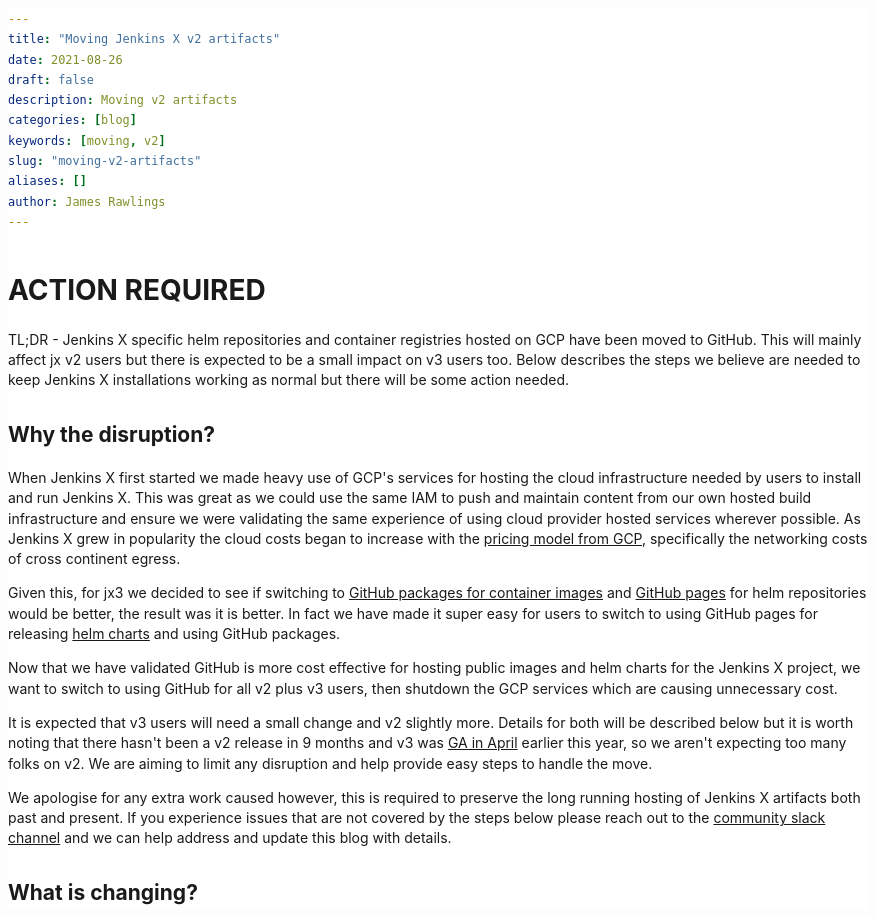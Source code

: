 ```yaml
---
title: "Moving Jenkins X v2 artifacts"
date: 2021-08-26
draft: false
description: Moving v2 artifacts
categories: [blog]
keywords: [moving, v2]
slug: "moving-v2-artifacts"
aliases: []
author: James Rawlings
---
```

 
# __ACTION REQUIRED__
 
TL;DR - Jenkins X specific helm repositories and container registries hosted on GCP have been moved to GitHub.  This will mainly affect jx v2 users but there is expected to be a small impact on v3 users too.  Below describes the steps we believe are needed to keep Jenkins X installations working as normal but there will be some action needed.
 
## Why the disruption?
 
When Jenkins X first started we made heavy use of GCP's services for hosting the cloud infrastructure needed by users to install and run Jenkins X.  This was great as we could use the same IAM to push and maintain content from our own hosted build infrastructure and ensure we were validating the same experience of using cloud provider hosted services wherever possible.  As Jenkins X grew in popularity the cloud costs began to increase with the [pricing model from GCP](https://cloud.google.com/container-registry/pricing), specifically the networking costs of cross continent egress.
 
Given this, for jx3 we decided to see if switching to [GitHub packages for container images](https://github.com/orgs/jenkins-x/packages) and [GitHub pages](https://jenkins-x-charts.github.io/repo/) for helm repositories would be better, the result was it is better.  In fact we have made it super easy for users to switch to using GitHub pages for releasing [helm charts](https://jenkins-x.io/v3/develop/faq/config/registries/#how-do-i-switch-to-github-pages-for-charts) and using GitHub packages.
 
Now that we have validated GitHub is more cost effective for hosting public images and helm charts for the Jenkins X project, we want to switch to using GitHub for all v2 plus v3 users, then shutdown the GCP services which are causing unnecessary cost.
 
It is expected that v3 users will need a small change and v2 slightly more.  Details for both will be described below but it is worth noting that there hasn't been a v2 release in 9 months and v3 was [GA in April](https://jenkins-x.io/blog/2021/04/15/jx-v3-ga/) earlier this year, so we aren't expecting too many folks on v2.  We are aiming to limit any disruption and help provide easy steps to handle the move.

We apologise for any extra work caused however, this is required to preserve the long running hosting of Jenkins X artifacts both past and present.  If you experience issues that are not covered by the steps below please reach out to the [community slack channel](https://jenkins-x.io/community/#slack) and we can help address and update this blog with details.
 
## What is changing?
 